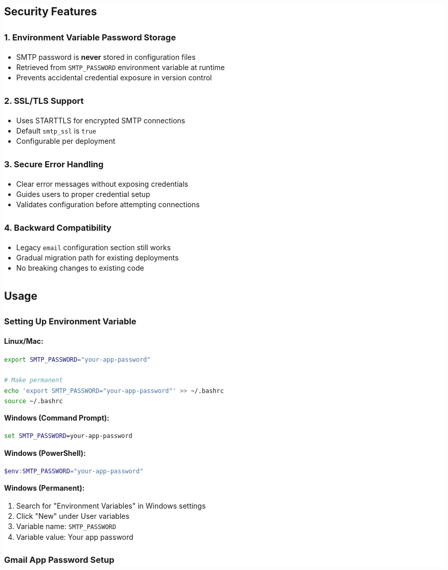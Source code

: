 ## Security Features

### 1. Environment Variable Password Storage
- SMTP password is **never** stored in configuration files
- Retrieved from `SMTP_PASSWORD` environment variable at runtime
- Prevents accidental credential exposure in version control

### 2. SSL/TLS Support
- Uses STARTTLS for encrypted SMTP connections
- Default `smtp_ssl` is `true`
- Configurable per deployment

### 3. Secure Error Handling
- Clear error messages without exposing credentials
- Guides users to proper credential setup
- Validates configuration before attempting connections

### 4. Backward Compatibility
- Legacy `email` configuration section still works
- Gradual migration path for existing deployments
- No breaking changes to existing code

## Usage

### Setting Up Environment Variable

**Linux/Mac:**
```bash
export SMTP_PASSWORD="your-app-password"

# Make permanent
echo 'export SMTP_PASSWORD="your-app-password"' >> ~/.bashrc
source ~/.bashrc
```

**Windows (Command Prompt):**
```cmd
set SMTP_PASSWORD=your-app-password
```

**Windows (PowerShell):**
```powershell
$env:SMTP_PASSWORD="your-app-password"
```

**Windows (Permanent):**
1. Search for "Environment Variables" in Windows settings
2. Click "New" under User variables
3. Variable name: `SMTP_PASSWORD`
4. Variable value: Your app password

### Gmail App Password Setup
